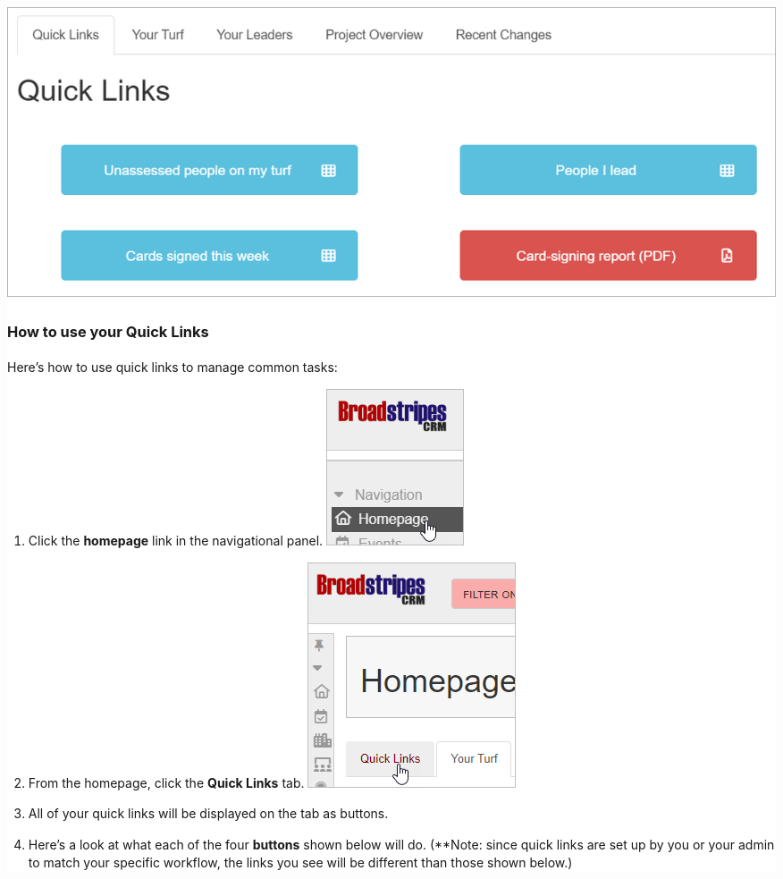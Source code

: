 ![Quick links tab|max-width: 500px](/images/getting-started/homepage-quicklinks.png)

### How to use your Quick Links

Here’s how to use quick links to manage common tasks:
1. Click the **homepage** link in the navigational panel.
![Homepage navigational panel](/images/getting-started/homepage-left-nav-panel.png)

2. From the homepage, click the **Quick Links** tab.
![Quick links tab|max-width: 500px](/images/getting-started/quick-links-tab.png)

3. All of your quick links will be displayed on the tab as buttons.
4. Here’s a look at what each of the four **buttons** shown below will do. (**Note: since quick links are set up by you or your admin to match your specific workflow, the links you see will be different than those shown below.)